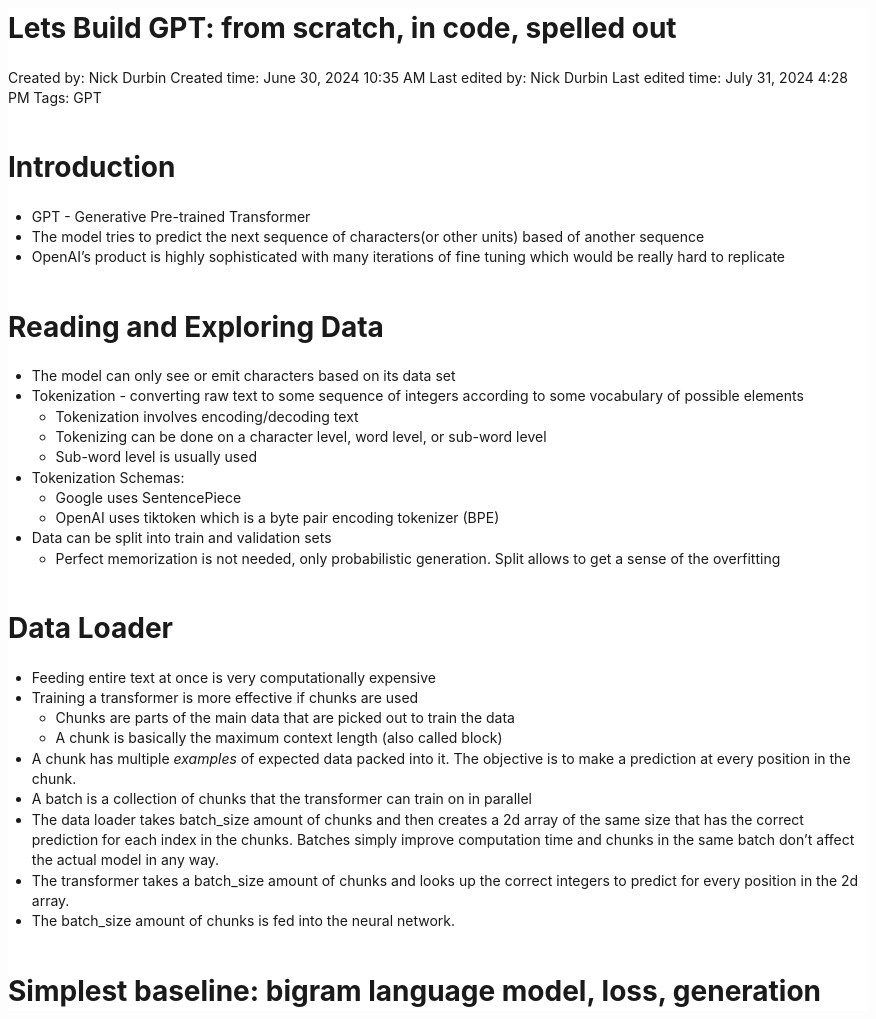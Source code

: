 # Lets Build GPT: from scratch, in code, spelled out

Created by: Nick Durbin
Created time: June 30, 2024 10:35 AM
Last edited by: Nick Durbin
Last edited time: July 31, 2024 4:28 PM
Tags: GPT

# Introduction

- GPT - Generative Pre-trained Transformer
- The model tries to predict the next sequence of characters(or other units) based of another sequence
- OpenAI’s product is highly sophisticated with many iterations of fine tuning which would be really hard to replicate

# Reading and Exploring Data

- The model can only see or emit characters based on its data set
- Tokenization - converting raw text to some sequence of integers according to some vocabulary of possible elements
    - Tokenization involves encoding/decoding text
    - Tokenizing can be done on a character level, word level, or sub-word level
    - Sub-word level is usually used
- Tokenization Schemas:
    - Google uses SentencePiece
    - OpenAI uses tiktoken which is a byte pair encoding tokenizer (BPE)
- Data can be split into train and validation sets
    - Perfect memorization is not needed, only probabilistic generation. Split allows to get a sense of the overfitting

# Data Loader

- Feeding entire text at once is very computationally expensive
- Training a transformer is more effective if chunks are used
    - Chunks are parts of the main data that are picked out to train the data
    - A chunk is basically the maximum context length (also called block)
- A chunk has multiple *examples* of expected data packed into it. The objective is to make a prediction at every position in the chunk.
- A batch is a collection of chunks that the transformer can train on in parallel
- The data loader takes batch_size amount of chunks and then creates a 2d array of the same size that has the correct prediction for each index in the chunks. Batches simply improve computation time and chunks in the same batch don’t affect the actual model in any way.
- The transformer takes a batch_size amount of chunks and looks up the correct integers to predict for every position in the 2d array.
- The batch_size amount of chunks is fed into the neural network.

# Simplest baseline: bigram language model, loss, generation
